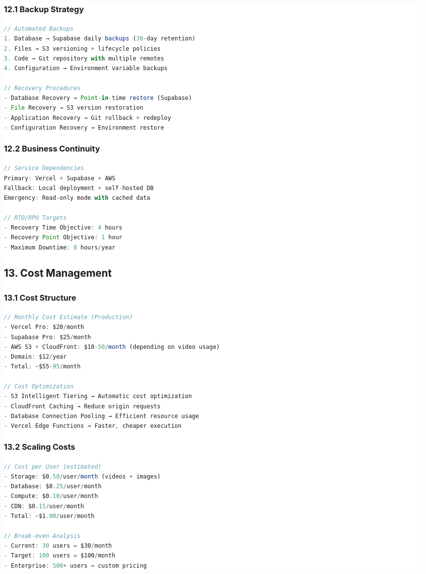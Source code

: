 ### 12.1 Backup Strategy
```typescript
// Automated Backups
1. Database → Supabase daily backups (30-day retention)
2. Files → S3 versioning + lifecycle policies
3. Code → Git repository with multiple remotes
4. Configuration → Environment variable backups

// Recovery Procedures
- Database Recovery → Point-in-time restore (Supabase)
- File Recovery → S3 version restoration
- Application Recovery → Git rollback + redeploy
- Configuration Recovery → Environment restore
```

### 12.2 Business Continuity
```typescript
// Service Dependencies
Primary: Vercel + Supabase + AWS
Fallback: Local deployment + self-hosted DB
Emergency: Read-only mode with cached data

// RTO/RPO Targets
- Recovery Time Objective: 4 hours
- Recovery Point Objective: 1 hour
- Maximum Downtime: 8 hours/year
```

## 13. Cost Management

### 13.1 Cost Structure
```typescript
// Monthly Cost Estimate (Production)
- Vercel Pro: $20/month
- Supabase Pro: $25/month  
- AWS S3 + CloudFront: $10-50/month (depending on video usage)
- Domain: $12/year
- Total: ~$55-95/month

// Cost Optimization
- S3 Intelligent Tiering → Automatic cost optimization
- CloudFront Caching → Reduce origin requests
- Database Connection Pooling → Efficient resource usage
- Vercel Edge Functions → Faster, cheaper execution
```

### 13.2 Scaling Costs
```typescript
// Cost per User (estimated)
- Storage: $0.50/user/month (videos + images)
- Database: $0.25/user/month
- Compute: $0.10/user/month
- CDN: $0.15/user/month
- Total: ~$1.00/user/month

// Break-even Analysis
- Current: 30 users = $30/month
- Target: 100 users = $100/month
- Enterprise: 500+ users = custom pricing
```
